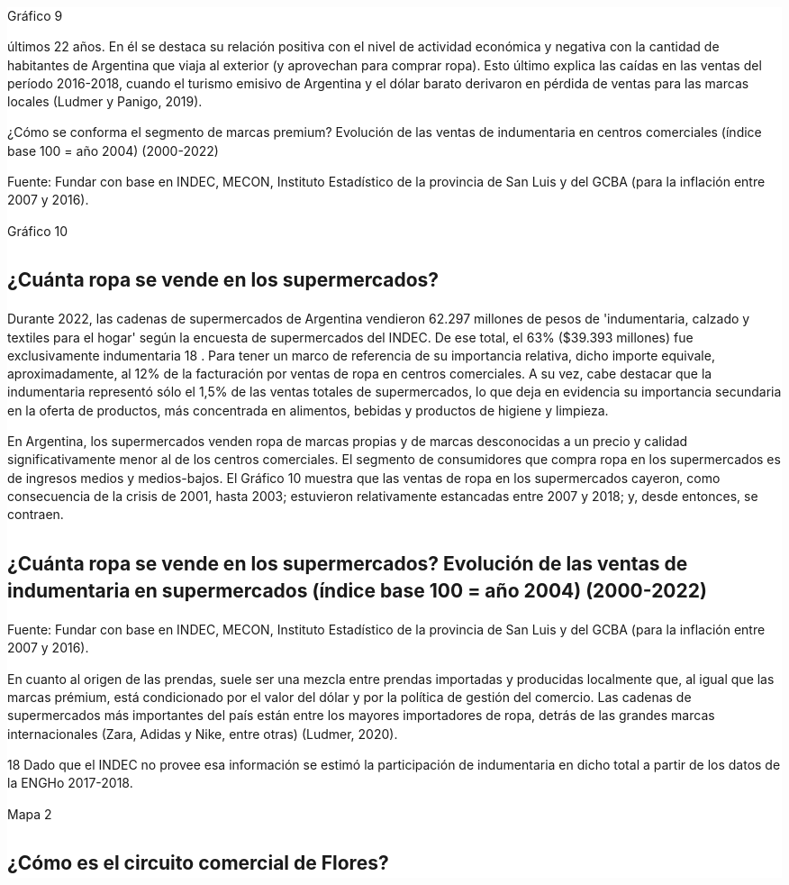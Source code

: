 Gráfico 9

últimos 22 años. En él se destaca su relación positiva con el nivel de actividad económica y negativa con la cantidad de habitantes de Argentina que viaja al exterior (y aprovechan para comprar ropa). Esto último explica las caídas en las ventas del período 2016-2018, cuando el turismo emisivo de Argentina y el dólar barato derivaron en pérdida de ventas para las marcas locales (Ludmer y Panigo, 2019).

¿Cómo se conforma el segmento de marcas premium? Evolución de las ventas de indumentaria en centros comerciales (índice base 100 = año 2004) (2000-2022)



Fuente: Fundar con base en INDEC, MECON, Instituto Estadístico de la provincia de San Luis y del GCBA (para la inflación entre 2007 y 2016).

Gráfico 10

## ¿Cuánta ropa se vende en los supermercados?

Durante 2022, las cadenas de supermercados de Argentina vendieron 62.297 millones de pesos de 'indumentaria, calzado y textiles para el hogar' según la encuesta de supermercados del INDEC. De ese total, el 63% ($39.393 millones) fue exclusivamente indumentaria 18 . Para tener un marco de referencia de su importancia relativa, dicho importe equivale, aproximadamente, al 12% de la facturación por ventas de ropa en centros comerciales. A su vez, cabe destacar que la indumentaria representó sólo el 1,5% de las ventas totales de supermercados, lo que deja en evidencia su importancia secundaria en la oferta de productos, más concentrada en alimentos, bebidas y productos de higiene y limpieza.

En Argentina, los supermercados venden ropa de marcas propias y de marcas desconocidas a un precio y calidad significativamente menor al de los centros comerciales. El segmento de consumidores que compra ropa en los supermercados es de ingresos medios y medios-bajos. El Gráfico 10 muestra que las ventas de ropa en los supermercados cayeron, como consecuencia de la crisis de 2001, hasta 2003; estuvieron relativamente estancadas entre 2007 y 2018; y, desde entonces, se contraen.

## ¿Cuánta ropa se vende en los supermercados? Evolución de las ventas de indumentaria en supermercados (índice base 100 = año 2004) (2000-2022)



Fuente: Fundar con base en INDEC, MECON, Instituto Estadístico de la provincia de San Luis y del GCBA (para la inflación entre 2007 y 2016).

En cuanto al origen de las prendas, suele ser una mezcla entre prendas importadas y producidas localmente que, al igual que las marcas prémium, está condicionado por el valor del dólar y por la política de gestión del comercio. Las cadenas de supermercados más importantes del país están entre los mayores importadores de ropa, detrás de las grandes marcas internacionales (Zara, Adidas y Nike, entre otras) (Ludmer, 2020).

18 Dado que el INDEC no provee esa información se estimó la participación de indumentaria en dicho total a partir de los datos de la ENGHo 2017-2018.

Mapa 2

## ¿Cómo es el circuito comercial de Flores?
